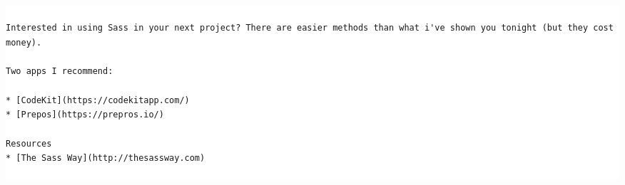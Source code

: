 ```

Interested in using Sass in your next project? There are easier methods than what i've shown you tonight (but they cost money).

Two apps I recommend:

* [CodeKit](https://codekitapp.com/)
* [Prepos](https://prepros.io/)

Resources
* [The Sass Way](http://thesassway.com)


